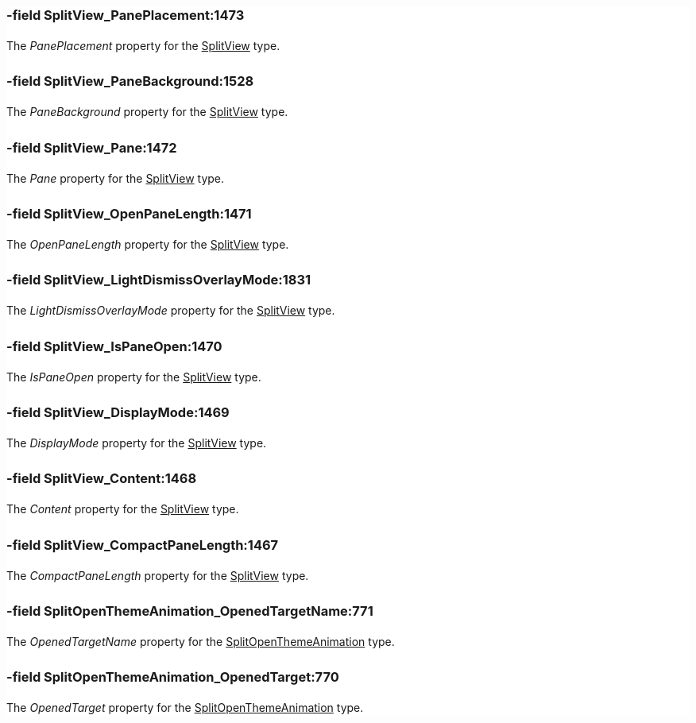 

### -field SplitView_PanePlacement:1473
The _PanePlacement_ property for the [SplitView](/uwp/api/windows.ui.xaml.controls.splitview) type.



### -field SplitView_PaneBackground:1528
The _PaneBackground_ property for the [SplitView](/uwp/api/windows.ui.xaml.controls.splitview) type.



### -field SplitView_Pane:1472
The _Pane_ property for the [SplitView](/uwp/api/windows.ui.xaml.controls.splitview) type.



### -field SplitView_OpenPaneLength:1471
The _OpenPaneLength_ property for the [SplitView](/uwp/api/windows.ui.xaml.controls.splitview) type.



### -field SplitView_LightDismissOverlayMode:1831
The _LightDismissOverlayMode_ property for the [SplitView](/uwp/api/windows.ui.xaml.controls.splitview) type.



### -field SplitView_IsPaneOpen:1470
The _IsPaneOpen_ property for the [SplitView](/uwp/api/windows.ui.xaml.controls.splitview) type.



### -field SplitView_DisplayMode:1469
The _DisplayMode_ property for the [SplitView](/uwp/api/windows.ui.xaml.controls.splitview) type.



### -field SplitView_Content:1468
The _Content_ property for the [SplitView](/uwp/api/windows.ui.xaml.controls.splitview) type.



### -field SplitView_CompactPaneLength:1467
The _CompactPaneLength_ property for the [SplitView](/uwp/api/windows.ui.xaml.controls.splitview) type.



### -field SplitOpenThemeAnimation_OpenedTargetName:771
The _OpenedTargetName_ property for the [SplitOpenThemeAnimation](/uwp/api/windows.ui.xaml.media.animation.splitopenthemeanimation) type.



### -field SplitOpenThemeAnimation_OpenedTarget:770
The _OpenedTarget_ property for the [SplitOpenThemeAnimation](/uwp/api/windows.ui.xaml.media.animation.splitopenthemeanimation) type.
